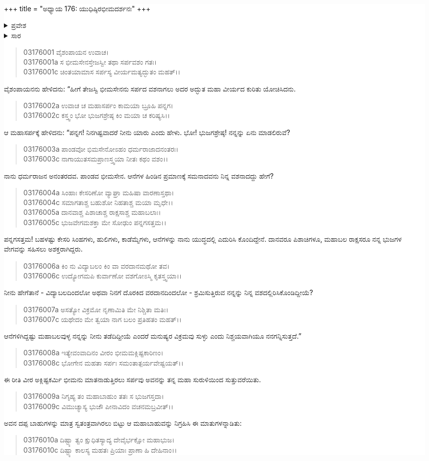 +++
title = "ಅಧ್ಯಾಯ 176: ಯುಧಿಷ್ಠಿರಭೀಮದರ್ಶನಃ"
+++

<details><summary>ಪ್ರವೇಶ</summary></details>


<details><summary>ಸಾರ</summary></details>



> 03176001 ವೈಶಂಪಾಯನ ಉವಾಚ।  
03176001a ಸ ಭೀಮಸೇನಸ್ತೇಜಸ್ವೀ ತಥಾ ಸರ್ಪವಶಂ ಗತಃ।  
03176001c ಚಿಂತಯಾಮಾಸ ಸರ್ಪಸ್ಯ ವೀರ್ಯಮತ್ಯದ್ಭುತಂ ಮಹತ್।।

ವೈಶಂಪಾಯನನು ಹೇಳಿದನು: “ಹೀಗೆ ತೇಜಸ್ವಿ ಭೀಮಸೇನನು ಸರ್ಪದ ವಶನಾಗಲು ಅದರ ಅದ್ಭುತ ಮಹಾ ವೀರ್ಯದ ಕುರಿತು ಯೋಚಿಸಿದನು.

> 03176002a ಉವಾಚ ಚ ಮಹಾಸರ್ಪಂ ಕಾಮಯಾ ಬ್ರೂಹಿ ಪನ್ನಗ।  
03176002c ಕಸ್ತ್ವಂ ಭೋ ಭುಜಗಶ್ರೇಷ್ಠ ಕಿಂ ಮಯಾ ಚ ಕರಿಷ್ಯಸಿ।।

ಆ ಮಹಾಸರ್ಪಕ್ಕೆ ಹೇಳಿದನು: “ಪನ್ನಗ! ನಿನಗಿಷ್ಟವಾದರೆ ನೀನು ಯಾರು ಎಂದು ಹೇಳು. ಭೋ! ಭುಜಗಶ್ರೇಷ್ಠ! ನನ್ನನ್ನು ಏನು ಮಾಡಲಿರುವೆ?

> 03176003a ಪಾಂಡವೋ ಭಿಮಸೇನೋಽಹಂ ಧರ್ಮರಾಜಾದನಂತರಃ।   
03176003c ನಾಗಾಯುತಸಮಪ್ರಾಣಸ್ತ್ವಯಾ ನೀತಃ ಕಥಂ ವಶಂ।।

ನಾನು ಧರ್ಮರಾಜನ ಅನಂತರದವ. ಪಾಂಡವ ಭೀಮಸೇನ. ಆನೆಗಳ ಹಿಂಡಿನ ಪ್ರಮಾಣಕ್ಕೆ ಸಮನಾದವನು ನಿನ್ನ ವಶನಾದದ್ದು ಹೇಗೆ?

> 03176004a ಸಿಂಹಾಃ ಕೇಸರಿಣೋ ವ್ಯಾಘ್ರಾ ಮಹಿಷಾ ವಾರಣಾಸ್ತಥಾ।  
03176004c ಸಮಾಗತಾಶ್ಚ ಬಹುಶೋ ನಿಹತಾಶ್ಚ ಮಯಾ ಮೃಧೇ।।   
03176005a ದಾನವಾಶ್ಚ ಪಿಶಾಚಾಶ್ಚ ರಾಕ್ಷಸಾಶ್ಚ ಮಹಾಬಲಾಃ।  
03176005c ಭುಜವೇಗಮಶಕ್ತಾ ಮೇ ಸೋಢುಂ ಪನ್ನಗಸತ್ತಮ।।

ಪನ್ನಗಸತ್ತಮ! ಬಹಳಷ್ಟು ಕೇಸರಿ ಸಿಂಹಗಳು, ಹುಲಿಗಳು, ಕಾಡೆಮ್ಮೆಗಳು, ಆನೆಗಳನ್ನು ನಾನು ಯುದ್ಧದಲ್ಲಿ ಎದುರಿಸಿ ಕೊಂದಿದ್ದೇನೆ. ದಾನವರೂ ಪಿಶಾಚಿಗಳೂ, ಮಹಾಬಲ ರಾಕ್ಷಸರೂ ನನ್ನ ಭುಜಗಳ ವೇಗವನ್ನು ಸಹಿಸಲು ಅಶಕ್ತರಾಗಿದ್ದರು.

> 03176006a ಕಿಂ ನು ವಿದ್ಯಾಬಲಂ ಕಿಂ ವಾ ವರದಾನಮಥೋ ತವ।  
03176006c ಉದ್ಯೋಗಮಪಿ ಕುರ್ವಾಣೋ ವಶಗೋಽಸ್ಮಿ ಕೃತಸ್ತ್ವಯಾ।।

ನೀನು ಹೇಗೆತಾನೆ - ವಿದ್ಯಾಬಲದಿಂದಲೋ ಅಥವಾ ನಿನಗೆ ದೊರಕಿದ ವರದಾನದಿಂದಲೋ - ಶ್ರಮಿಸುತ್ತಿರುವ ನನ್ನನ್ನು ನಿನ್ನ ವಶದಲ್ಲಿರಿಸಿಕೊಂಡಿದ್ದೀಯೆ?

> 03176007a ಅಸತ್ಯೋ ವಿಕ್ರಮೋ ನೃಣಾಮಿತಿ ಮೇ ನಿಶ್ಚಿತಾ ಮತಿಃ।  
03176007c ಯಥೇದಂ ಮೇ ತ್ವಯಾ ನಾಗ ಬಲಂ ಪ್ರತಿಹತಂ ಮಹತ್।।

ಆನೆಗಳಿಗಿದ್ದಷ್ಟು ಮಹಾಬಲವುಳ್ಳ ನನ್ನನ್ನು ನೀನು ತಡೆದಿದ್ದೀಯೆ ಎಂದರೆ ಮನುಷ್ಯರ ವಿಕ್ರಮವು ಸುಳ್ಳು ಎಂದು ನಿಶ್ಚಯವಾಗಿಯೂ ನನಗನ್ನಿಸುತ್ತದೆ.”

> 03176008a ಇತ್ಯೇವಂವಾದಿನಂ ವೀರಂ ಭೀಮಮಕ್ಲಿಷ್ಟಕಾರಿಣಂ।  
03176008c ಭೋಗೇನ ಮಹತಾ ಸರ್ಪಃ ಸಮಂತಾತ್ಪರ್ಯವೇಷ್ಟಯತ್।।

ಈ ರೀತಿ ವೀರ ಅಕ್ಲಿಷ್ಟಕರ್ಮಿ ಭೀಮನು ಮಾತನಾಡುತ್ತಿರಲು ಸರ್ಪವು ಅವನನ್ನು ತನ್ನ ಮಹಾ ಸುರುಳಿಯಿಂದ ಸುತ್ತುವರೆಯಿತು.

> 03176009a ನಿಗೃಹ್ಯ ತಂ ಮಹಾಬಾಹುಂ ತತಃ ಸ ಭುಜಗಸ್ತದಾ।  
03176009c ವಿಮುಚ್ಯಾಸ್ಯ ಭುಜೌ ಪೀನಾವಿದಂ ವಚನಮಬ್ರವೀತ್।।

ಅವನ ದಪ್ಪ ಬಾಹುಗಳನ್ನು ಮಾತ್ರ ಸ್ವತಂತ್ರವಾಗಿರಲು ಬಿಟ್ಟು ಆ ಮಹಾಬಾಹುವನ್ನು ನಿಗ್ರಹಿಸಿ ಈ ಮಾತುಗಳನ್ನಾಡಿತು:

> 03176010a ದಿಷ್ಟ್ಯಾ ತ್ವಂ ಕ್ಷುಧಿತಸ್ಯಾದ್ಯ ದೇವೈರ್ಭಕ್ಷೋ ಮಹಾಭುಜ।  
03176010c ದಿಷ್ಟ್ಯಾ ಕಾಲಸ್ಯ ಮಹತಃ ಪ್ರಿಯಾಃ ಪ್ರಾಣಾ ಹಿ ದೇಹಿನಾಂ।।
